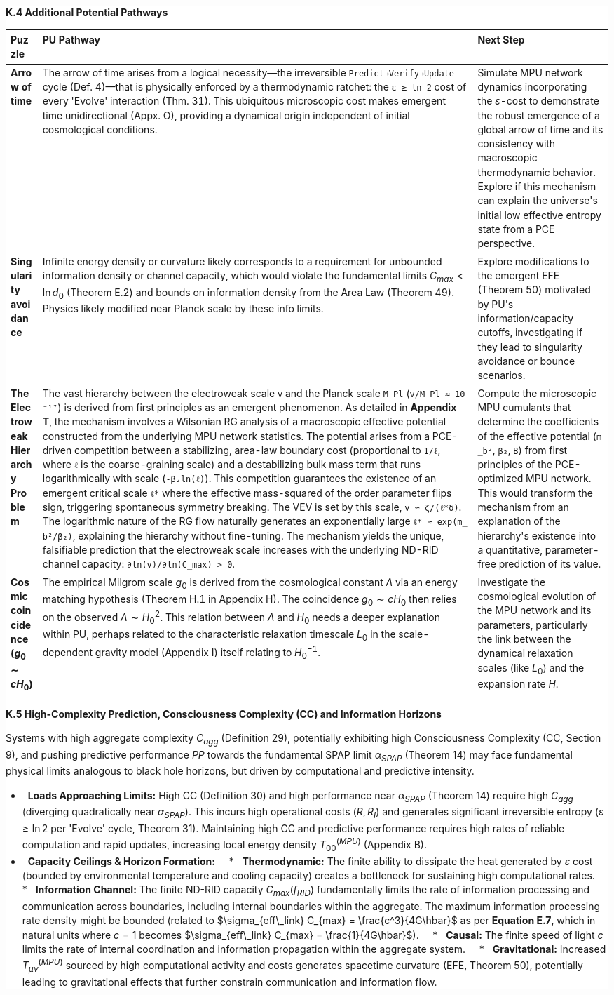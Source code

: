 
**K.4 Additional Potential Pathways**

| Puzzle | PU Pathway | Next Step |
| :--- | :--- | :--- |
| **Arrow of time** | The arrow of time arises from a logical necessity—the irreversible `Predict→Verify→Update` cycle (Def. 4)—that is physically enforced by a thermodynamic ratchet: the `ε ≥ ln 2` cost of every 'Evolve' interaction (Thm. 31). This ubiquitous microscopic cost makes emergent time unidirectional (Appx. O), providing a dynamical origin independent of initial cosmological conditions. | Simulate MPU network dynamics incorporating the $\varepsilon$-cost to demonstrate the robust emergence of a global arrow of time and its consistency with macroscopic thermodynamic behavior. Explore if this mechanism can explain the universe's initial low effective entropy state from a PCE perspective. |
| **Singularity avoidance** | Infinite energy density or curvature likely corresponds to a requirement for unbounded information density or channel capacity, which would violate the fundamental limits $C_{max} < \ln d_0$ (Theorem E.2) and bounds on information density from the Area Law (Theorem 49). Physics likely modified near Planck scale by these info limits. | Explore modifications to the emergent EFE (Theorem 50) motivated by PU's information/capacity cutoffs, investigating if they lead to singularity avoidance or bounce scenarios. |
| **The Electroweak Hierarchy Problem** | The vast hierarchy between the electroweak scale `v` and the Planck scale `M_Pl` (`v/M_Pl ≈ 10⁻¹⁷`) is derived from first principles as an emergent phenomenon. As detailed in **Appendix T**, the mechanism involves a Wilsonian RG analysis of a macroscopic effective potential constructed from the underlying MPU network statistics. The potential arises from a PCE-driven competition between a stabilizing, area-law boundary cost (proportional to `1/ℓ`, where `ℓ` is the coarse-graining scale) and a destabilizing bulk mass term that runs logarithmically with scale (`-β₂ln(ℓ)`). This competition guarantees the existence of an emergent critical scale `ℓ*` where the effective mass-squared of the order parameter flips sign, triggering spontaneous symmetry breaking. The VEV is set by this scale, `v ≈ ζ/(ℓ*δ)`. The logarithmic nature of the RG flow naturally generates an exponentially large `ℓ* ≈ exp(m_b²/β₂)`, explaining the hierarchy without fine-tuning. The mechanism yields the unique, falsifiable prediction that the electroweak scale increases with the underlying ND-RID channel capacity: `∂ln(v)/∂ln(C_max) > 0`. | Compute the microscopic MPU cumulants that determine the coefficients of the effective potential (`m_b²`, `β₂`, `B`) from first principles of the PCE-optimized MPU network. This would transform the mechanism from an explanation of the hierarchy's existence into a quantitative, parameter-free prediction of its value. |
| **Cosmic coincidence ($g_0 \sim cH_0$)** | The empirical Milgrom scale $g_0$ is derived from the cosmological constant $\Lambda$ via an energy matching hypothesis (Theorem H.1 in Appendix H). The coincidence $g_0 \sim cH_0$ then relies on the observed $\Lambda \sim H_0^2$. This relation between $\Lambda$ and $H_0$ needs a deeper explanation within PU, perhaps related to the characteristic relaxation timescale $L_0$ in the scale-dependent gravity model (Appendix I) itself relating to $H_0^{-1}$. | Investigate the cosmological evolution of the MPU network and its parameters, particularly the link between the dynamical relaxation scales (like $L_0$) and the expansion rate $H$. |

**K.5 High-Complexity Prediction, Consciousness Complexity (CC) and Information Horizons**

Systems with high aggregate complexity $C_{agg}$ (Definition 29), potentially exhibiting high Consciousness Complexity (CC, Section 9), and pushing predictive performance $PP$ towards the fundamental SPAP limit $\alpha_{SPAP}$ (Theorem 14) may face fundamental physical limits analogous to black hole horizons, but driven by computational and predictive intensity.

*   **Loads Approaching Limits:** High CC (Definition 30) and high performance near $\alpha_{SPAP}$ (Theorem 14) require high $C_{agg}$ (diverging quadratically near $\alpha_{SPAP}$). This incurs high operational costs ($R, R_I$) and generates significant irreversible entropy ($\varepsilon \ge \ln 2$ per 'Evolve' cycle, Theorem 31). Maintaining high CC and predictive performance requires high rates of reliable computation and rapid updates, increasing local energy density $T_{00}^{(MPU)}$ (Appendix B).
*   **Capacity Ceilings & Horizon Formation:**
    *   **Thermodynamic:** The finite ability to dissipate the heat generated by $\varepsilon$ cost (bounded by environmental temperature and cooling capacity) creates a bottleneck for sustaining high computational rates.
    *   **Information Channel:** The finite ND-RID capacity $C_{max}(f_{RID})$ fundamentally limits the rate of information processing and communication across boundaries, including internal boundaries within the aggregate. The maximum information processing rate density might be bounded (related to $\sigma_{eff\_link} C_{max} = \frac{c^3}{4G\hbar}$ as per **Equation E.7**, which in natural units where $c=1$ becomes $\sigma_{eff\_link} C_{max} = \frac{1}{4G\hbar}$).
    *   **Causal:** The finite speed of light $c$ limits the rate of internal coordination and information propagation within the aggregate system.
    *   **Gravitational:** Increased $T_{\mu\nu}^{(MPU)}$ sourced by high computational activity and costs generates spacetime curvature (EFE, Theorem 50), potentially leading to gravitational effects that further constrain communication and information flow.